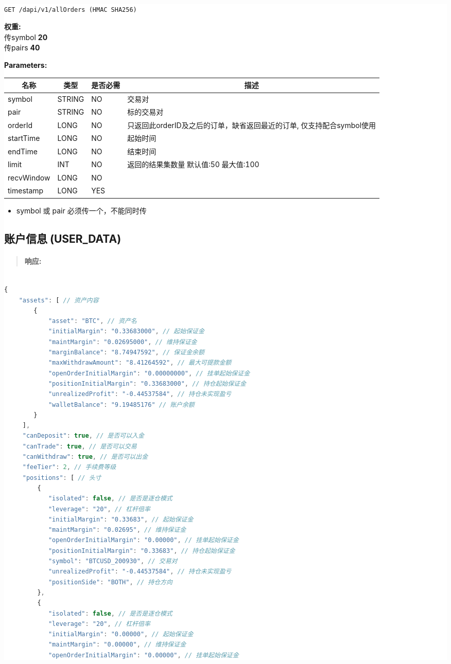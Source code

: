 ``
GET /dapi/v1/allOrders (HMAC SHA256)
``

**权重:**    
传symbol **20**    
传pairs **40**

**Parameters:**

   名称    |  类型  | 是否必需 |                      描述
---------- | ------ | -------- | -----------------------------------------------
symbol     | STRING | NO       | 交易对
pair		 | STRING | NO 		 | 标的交易对
orderId    | LONG   | NO       | 只返回此orderID及之后的订单，缺省返回最近的订单, 仅支持配合symbol使用
startTime  | LONG   | NO       | 起始时间
endTime    | LONG   | NO       | 结束时间
limit      | INT    | NO       | 返回的结果集数量 默认值:50 最大值:100
recvWindow | LONG   | NO       |
timestamp  | LONG   | YES      |

* symbol 或 pair 必须传一个，不能同时传



## 账户信息 (USER_DATA)

> **响应:**

```javascript

{
	"assets": [	// 资产内容
		{
			"asset": "BTC", // 资产名
		   	"initialMargin": "0.33683000", // 起始保证金
		   	"maintMargin": "0.02695000", // 维持保证金
		   	"marginBalance": "8.74947592", // 保证金余额
		   	"maxWithdrawAmount": "8.41264592", // 最大可提款金额
		   	"openOrderInitialMargin": "0.00000000",	// 挂单起始保证金
		   	"positionInitialMargin": "0.33683000", // 持仓起始保证金
		   	"unrealizedProfit": "-0.44537584", // 持仓未实现盈亏
		   	"walletBalance": "9.19485176" // 账户余额
		}
	 ],
	 "canDeposit": true, // 是否可以入金
	 "canTrade": true, // 是否可以交易
	 "canWithdraw": true, // 是否可以出金
	 "feeTier": 2, // 手续费等级
	 "positions": [ // 头寸
		 {
		 	"isolated": false, // 是否是逐仓模式
		 	"leverage": "20", // 杠杆倍率
		 	"initialMargin": "0.33683", // 起始保证金
		  	"maintMargin": "0.02695", // 维持保证金
		   	"openOrderInitialMargin": "0.00000", // 挂单起始保证金
		   	"positionInitialMargin": "0.33683", // 持仓起始保证金
		   	"symbol": "BTCUSD_200930", // 交易对 
		   	"unrealizedProfit": "-0.44537584", // 持仓未实现盈亏
		   	"positionSide": "BOTH", // 持仓方向
		 },
		 {
		 	"isolated": false, // 是否是逐仓模式
		 	"leverage": "20", // 杠杆倍率
		 	"initialMargin": "0.00000", // 起始保证金
		  	"maintMargin": "0.00000", // 维持保证金
		   	"openOrderInitialMargin": "0.00000", // 挂单起始保证金
```